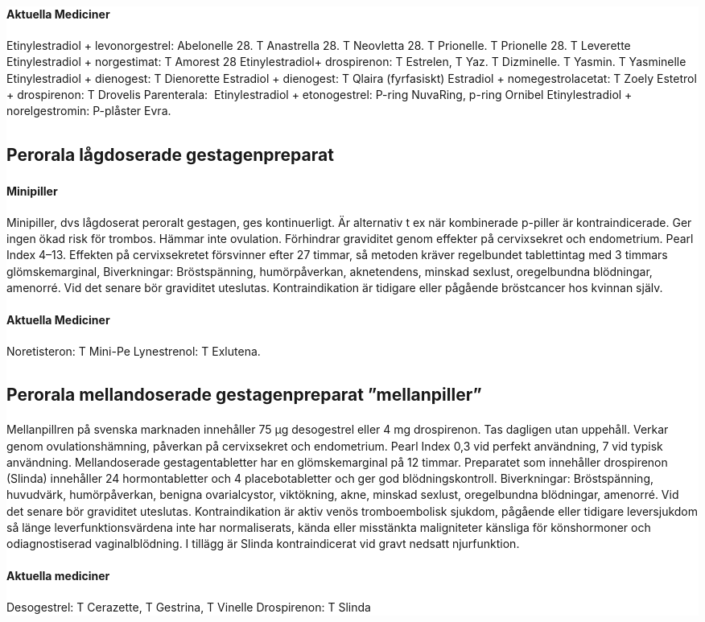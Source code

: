 #### Aktuella Mediciner

Etinylestradiol + levonorgestrel: Abelonelle 28. T Anastrella 28. T Neovletta 28. T Prionelle. T Prionelle 28. T Leverette
Etinylestradiol + norgestimat: T Amorest 28
Etinylestradiol+ drospirenon: T Estrelen, T Yaz. T Dizminelle. T Yasmin. T Yasminelle
Etinylestradiol + dienogest: T Dienorette
Estradiol + dienogest: T Qlaira (fyrfasiskt)
Estradiol + nomegestrolacetat: T Zoely
Estetrol + drospirenon: T Drovelis
Parenterala:
 Etinylestradiol + etonogestrel: P-ring NuvaRing, p-ring Ornibel
Etinylestradiol + norelgestromin: P-plåster Evra.

## Perorala lågdoserade gestagenpreparat

#### Minipiller

Minipiller, dvs lågdoserat peroralt gestagen, ges kontinuerligt. Är alternativ t ex när kombinerade p-piller är kontraindicerade. Ger ingen ökad risk för trombos. Hämmar inte ovulation. Förhindrar graviditet genom effekter på cervixsekret och endometrium. Pearl Index 4–13. Effekten på cervixsekretet försvinner efter 27 timmar, så metoden kräver regelbundet tablettintag med 3 timmars glömskemarginal,
Biverkningar: Bröstspänning, humörpåverkan, aknetendens, minskad sexlust, oregelbundna blödningar, amenorré. Vid det senare bör graviditet uteslutas. Kontraindikation är tidigare eller pågående bröstcancer hos kvinnan själv.

#### Aktuella Mediciner

Noretisteron: T Mini-Pe
Lynestrenol: T Exlutena.

## Perorala mellandoserade gestagenpreparat ”mellanpiller”

Mellanpillren på svenska marknaden innehåller 75 µg desogestrel eller 4 mg drospirenon. Tas dagligen utan uppehåll. Verkar genom ovulationshämning, påverkan på cervixsekret och endometrium. Pearl Index 0,3 vid perfekt användning, 7 vid typisk användning. Mellandoserade gestagentabletter har en glömskemarginal på 12 timmar.
Preparatet som innehåller drospirenon (Slinda) innehåller 24 hormontabletter och 4 placebotabletter och ger god blödningskontroll.
Biverkningar: Bröstspänning, huvudvärk, humörpåverkan, benigna ovarialcystor, viktökning, akne, minskad sexlust, oregelbundna blödningar, amenorré. Vid det senare bör graviditet uteslutas. Kontraindikation är aktiv venös tromboembolisk sjukdom, pågående eller tidigare leversjukdom så länge leverfunktionsvärdena inte har normaliserats, kända eller misstänkta maligniteter känsliga för könshormoner och odiagnostiserad vaginalblödning. I tillägg är Slinda kontraindicerat vid gravt nedsatt njurfunktion.

#### Aktuella mediciner

Desogestrel: T Cerazette, T Gestrina, T Vinelle
Drospirenon: T Slinda
